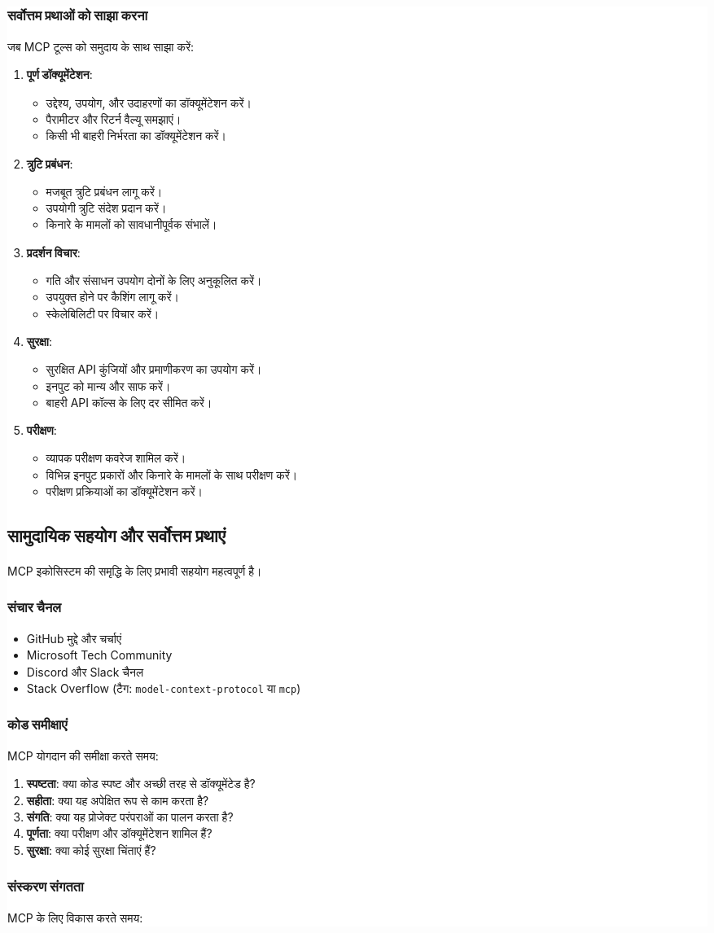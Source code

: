 ### सर्वोत्तम प्रथाओं को साझा करना

जब MCP टूल्स को समुदाय के साथ साझा करें:

1. **पूर्ण डॉक्यूमेंटेशन**:
   - उद्देश्य, उपयोग, और उदाहरणों का डॉक्यूमेंटेशन करें।
   - पैरामीटर और रिटर्न वैल्यू समझाएं।
   - किसी भी बाहरी निर्भरता का डॉक्यूमेंटेशन करें।

2. **त्रुटि प्रबंधन**:
   - मजबूत त्रुटि प्रबंधन लागू करें।
   - उपयोगी त्रुटि संदेश प्रदान करें।
   - किनारे के मामलों को सावधानीपूर्वक संभालें।

3. **प्रदर्शन विचार**:
   - गति और संसाधन उपयोग दोनों के लिए अनुकूलित करें।
   - उपयुक्त होने पर कैशिंग लागू करें।
   - स्केलेबिलिटी पर विचार करें।

4. **सुरक्षा**:
   - सुरक्षित API कुंजियों और प्रमाणीकरण का उपयोग करें।
   - इनपुट को मान्य और साफ करें।
   - बाहरी API कॉल्स के लिए दर सीमित करें।

5. **परीक्षण**:
   - व्यापक परीक्षण कवरेज शामिल करें।
   - विभिन्न इनपुट प्रकारों और किनारे के मामलों के साथ परीक्षण करें।
   - परीक्षण प्रक्रियाओं का डॉक्यूमेंटेशन करें।

## सामुदायिक सहयोग और सर्वोत्तम प्रथाएं

MCP इकोसिस्टम की समृद्धि के लिए प्रभावी सहयोग महत्वपूर्ण है।

### संचार चैनल

- GitHub मुद्दे और चर्चाएं
- Microsoft Tech Community
- Discord और Slack चैनल
- Stack Overflow (टैग: `model-context-protocol` या `mcp`)

### कोड समीक्षाएं

MCP योगदान की समीक्षा करते समय:

1. **स्पष्टता**: क्या कोड स्पष्ट और अच्छी तरह से डॉक्यूमेंटेड है?
2. **सहीता**: क्या यह अपेक्षित रूप से काम करता है?
3. **संगति**: क्या यह प्रोजेक्ट परंपराओं का पालन करता है?
4. **पूर्णता**: क्या परीक्षण और डॉक्यूमेंटेशन शामिल हैं?
5. **सुरक्षा**: क्या कोई सुरक्षा चिंताएं हैं?

### संस्करण संगतता

MCP के लिए विकास करते समय:
